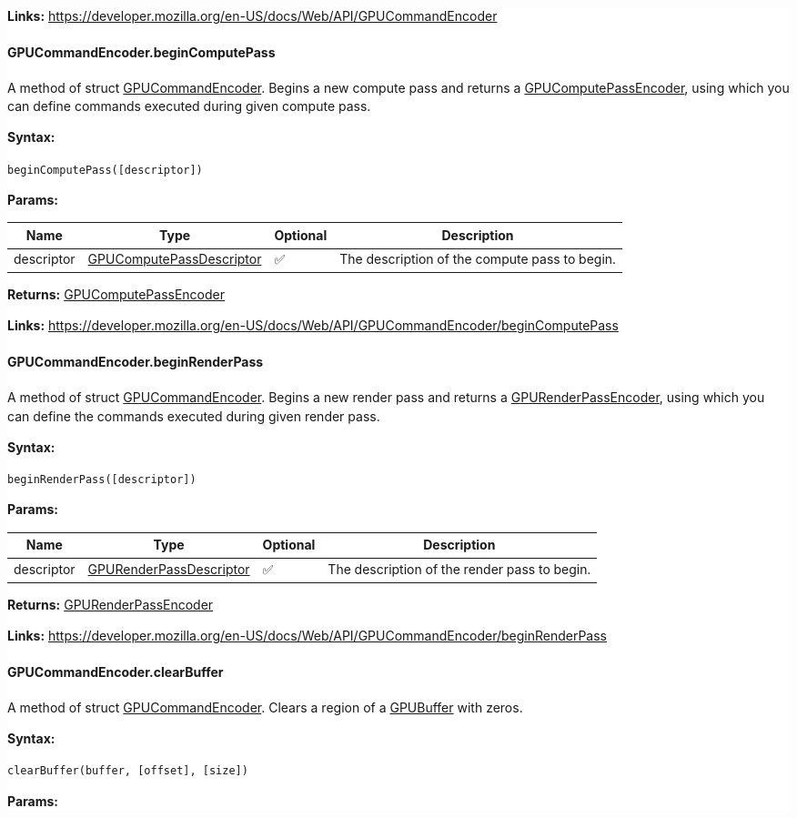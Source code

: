 **Links:** <https://developer.mozilla.org/en-US/docs/Web/API/GPUCommandEncoder>

#### GPUCommandEncoder.beginComputePass

A method of struct [GPUCommandEncoder](#gpucommandencoder). Begins a new compute pass and returns a [GPUComputePassEncoder](#gpucomputepassencoder), using which you can define commands executed during given compute pass.

**Syntax:**

```gml
beginComputePass([descriptor])
```

**Params:**

Name | Type | Optional | Description
---- | ---- | -------- | -----------
descriptor | [GPUComputePassDescriptor](#gpucomputepassdescriptor) | ✅ | The description of the compute pass to begin.

**Returns:** [GPUComputePassEncoder](#gpucomputepassencoder)

**Links:** <https://developer.mozilla.org/en-US/docs/Web/API/GPUCommandEncoder/beginComputePass>

#### GPUCommandEncoder.beginRenderPass

A method of struct [GPUCommandEncoder](#gpucommandencoder). Begins a new render pass and returns a [GPURenderPassEncoder](#gpurenderpassencoder), using which you can define the commands executed during given render pass.

**Syntax:**

```gml
beginRenderPass([descriptor])
```

**Params:**

Name | Type | Optional | Description
---- | ---- | -------- | -----------
descriptor | [GPURenderPassDescriptor](#gpurenderpassdescriptor) | ✅ | The description of the render pass to begin.

**Returns:** [GPURenderPassEncoder](#gpurenderpassencoder)

**Links:** <https://developer.mozilla.org/en-US/docs/Web/API/GPUCommandEncoder/beginRenderPass>

#### GPUCommandEncoder.clearBuffer

A method of struct [GPUCommandEncoder](#gpucommandencoder). Clears a region of a [GPUBuffer](#gpubuffer) with zeros.

**Syntax:**

```gml
clearBuffer(buffer, [offset], [size])
```

**Params:**
